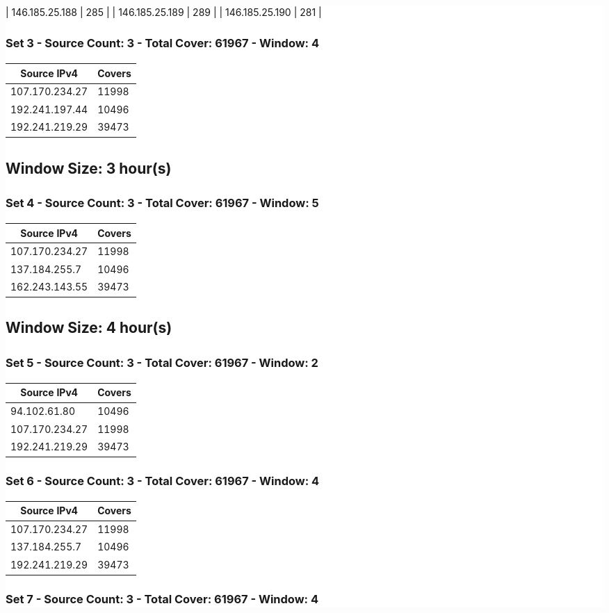 | 146.185.25.188 | 285 |
| 146.185.25.189 | 289 |
| 146.185.25.190 | 281 |
### Set 3 - Source Count: 3 - Total Cover: 61967 - Window: 4

| Source IPv4 | Covers |
| --- | --- |
| 107.170.234.27 | 11998 |
| 192.241.197.44 | 10496 |
| 192.241.219.29 | 39473 |
## Window Size: 3 hour(s)

### Set 4 - Source Count: 3 - Total Cover: 61967 - Window: 5

| Source IPv4 | Covers |
| --- | --- |
| 107.170.234.27 | 11998 |
| 137.184.255.7 | 10496 |
| 162.243.143.55 | 39473 |
## Window Size: 4 hour(s)

### Set 5 - Source Count: 3 - Total Cover: 61967 - Window: 2

| Source IPv4 | Covers |
| --- | --- |
| 94.102.61.80 | 10496 |
| 107.170.234.27 | 11998 |
| 192.241.219.29 | 39473 |
### Set 6 - Source Count: 3 - Total Cover: 61967 - Window: 4

| Source IPv4 | Covers |
| --- | --- |
| 107.170.234.27 | 11998 |
| 137.184.255.7 | 10496 |
| 192.241.219.29 | 39473 |
### Set 7 - Source Count: 3 - Total Cover: 61967 - Window: 4
